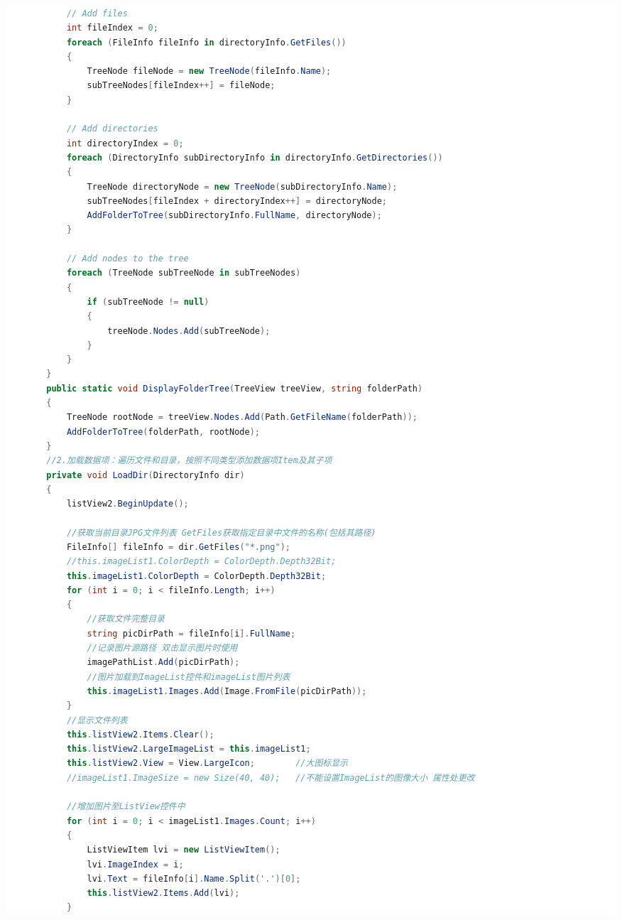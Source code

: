 ```csharp
            // Add files
            int fileIndex = 0;
            foreach (FileInfo fileInfo in directoryInfo.GetFiles())
            {
                TreeNode fileNode = new TreeNode(fileInfo.Name);
                subTreeNodes[fileIndex++] = fileNode;
            }

            // Add directories
            int directoryIndex = 0;
            foreach (DirectoryInfo subDirectoryInfo in directoryInfo.GetDirectories())
            {
                TreeNode directoryNode = new TreeNode(subDirectoryInfo.Name);
                subTreeNodes[fileIndex + directoryIndex++] = directoryNode;
                AddFolderToTree(subDirectoryInfo.FullName, directoryNode);
            }

            // Add nodes to the tree
            foreach (TreeNode subTreeNode in subTreeNodes)
            {
                if (subTreeNode != null)
                {
                    treeNode.Nodes.Add(subTreeNode);
                }
            }
        }
        public static void DisplayFolderTree(TreeView treeView, string folderPath)
        {
            TreeNode rootNode = treeView.Nodes.Add(Path.GetFileName(folderPath));
            AddFolderToTree(folderPath, rootNode);
        }
        //2.加载数据项：遍历文件和目录，按照不同类型添加数据项Item及其子项
        private void LoadDir(DirectoryInfo dir)
        {
            listView2.BeginUpdate();

            //获取当前目录JPG文件列表 GetFiles获取指定目录中文件的名称(包括其路径)
            FileInfo[] fileInfo = dir.GetFiles("*.png");
            //this.imageList1.ColorDepth = ColorDepth.Depth32Bit;
            this.imageList1.ColorDepth = ColorDepth.Depth32Bit;
            for (int i = 0; i < fileInfo.Length; i++)
            {
                //获取文件完整目录
                string picDirPath = fileInfo[i].FullName;
                //记录图片源路径 双击显示图片时使用
                imagePathList.Add(picDirPath);
                //图片加载到ImageList控件和imageList图片列表
                this.imageList1.Images.Add(Image.FromFile(picDirPath));
            }
            //显示文件列表
            this.listView2.Items.Clear();
            this.listView2.LargeImageList = this.imageList1;
            this.listView2.View = View.LargeIcon;        //大图标显示
            //imageList1.ImageSize = new Size(40, 40);   //不能设置ImageList的图像大小 属性处更改

            //增加图片至ListView控件中
            for (int i = 0; i < imageList1.Images.Count; i++)
            {
                ListViewItem lvi = new ListViewItem();
                lvi.ImageIndex = i;
                lvi.Text = fileInfo[i].Name.Split('.')[0];
                this.listView2.Items.Add(lvi);
            }
```